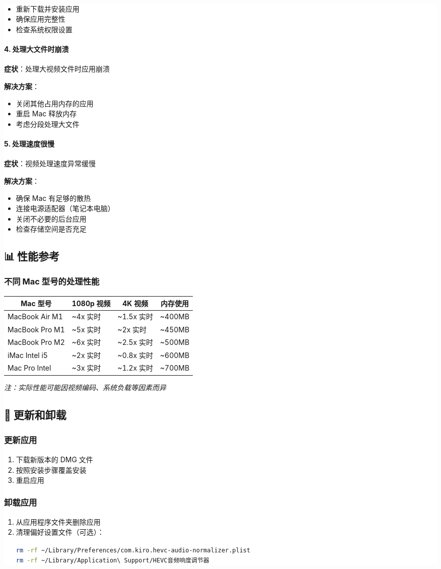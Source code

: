 - 重新下载并安装应用
- 确保应用完整性
- 检查系统权限设置

#### 4. 处理大文件时崩溃

**症状**：处理大视频文件时应用崩溃

**解决方案**：

- 关闭其他占用内存的应用
- 重启 Mac 释放内存
- 考虑分段处理大文件

#### 5. 处理速度很慢

**症状**：视频处理速度异常缓慢

**解决方案**：

- 确保 Mac 有足够的散热
- 连接电源适配器（笔记本电脑）
- 关闭不必要的后台应用
- 检查存储空间是否充足

## 📊 性能参考

### 不同 Mac 型号的处理性能

| Mac 型号       | 1080p 视频 | 4K 视频    | 内存使用 |
| -------------- | ---------- | ---------- | -------- |
| MacBook Air M1 | ~4x 实时   | ~1.5x 实时 | ~400MB   |
| MacBook Pro M1 | ~5x 实时   | ~2x 实时   | ~450MB   |
| MacBook Pro M2 | ~6x 实时   | ~2.5x 实时 | ~500MB   |
| iMac Intel i5  | ~2x 实时   | ~0.8x 实时 | ~600MB   |
| Mac Pro Intel  | ~3x 实时   | ~1.2x 实时 | ~700MB   |

_注：实际性能可能因视频编码、系统负载等因素而异_

## 🔄 更新和卸载

### 更新应用

1. 下载新版本的 DMG 文件
2. 按照安装步骤覆盖安装
3. 重启应用

### 卸载应用

1. 从应用程序文件夹删除应用
2. 清理偏好设置文件（可选）：
   ```bash
   rm -rf ~/Library/Preferences/com.kiro.hevc-audio-normalizer.plist
   rm -rf ~/Library/Application\ Support/HEVC音频响度调节器
   ```
